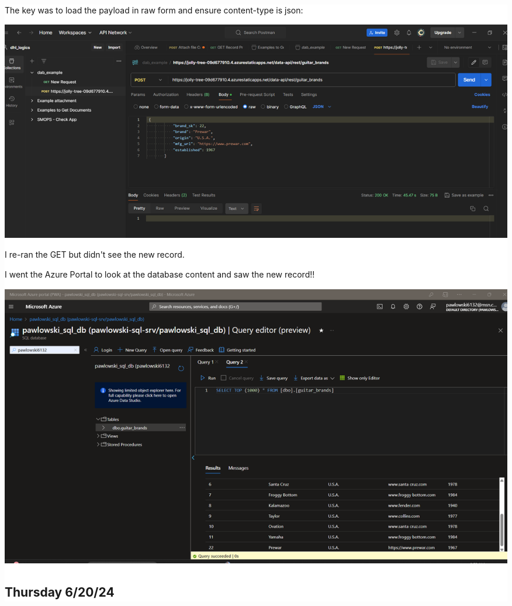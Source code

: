 The key was to load the payload in raw form and ensure content-type is json:

![Alt text](images/postman_post_body.png)

I re-ran the GET but didn't see the new record. 

I went the Azure Portal to look at the database content and saw the new record!!

![Alt text](images/azure_db_post_result.png)

## Thursday 6/20/24
